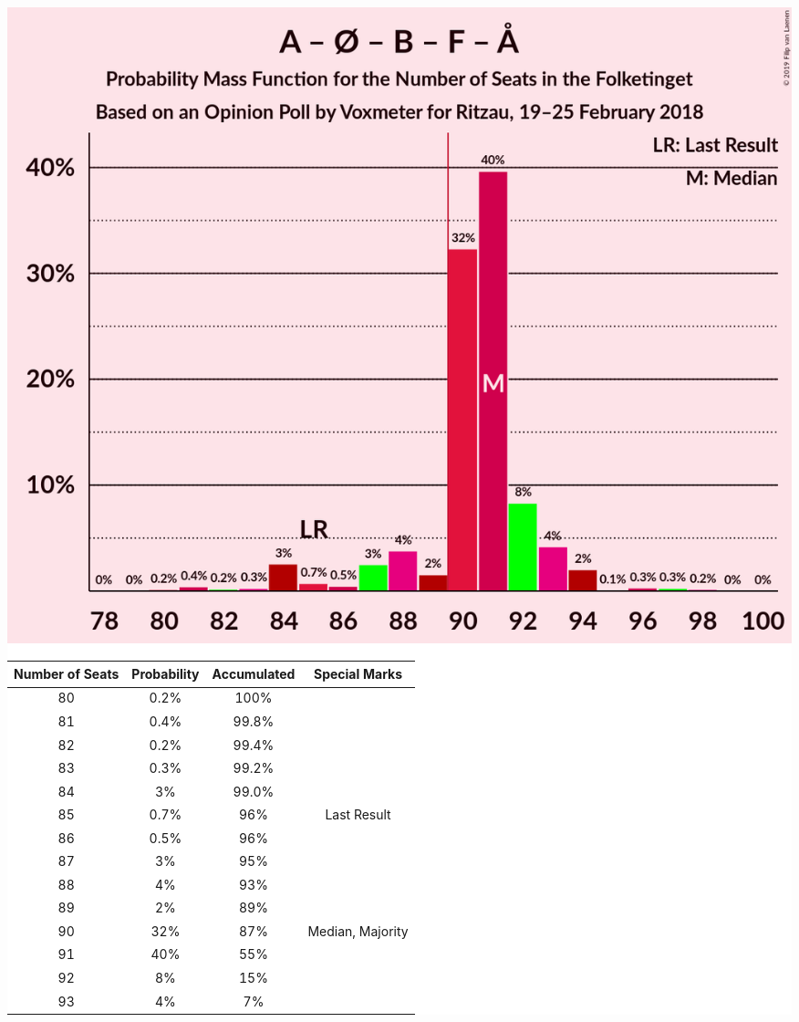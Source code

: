 ![Graph with seats probability mass function not yet produced](2018-02-25-Voxmeter-coalitions-seats-pmf-a–ø–b–f–å.png "Seats Probability Mass Function")

| Number of Seats | Probability | Accumulated | Special Marks |
|:---------------:|:-----------:|:-----------:|:-------------:|
| 80 | 0.2% | 100% |  |
| 81 | 0.4% | 99.8% |  |
| 82 | 0.2% | 99.4% |  |
| 83 | 0.3% | 99.2% |  |
| 84 | 3% | 99.0% |  |
| 85 | 0.7% | 96% | Last Result |
| 86 | 0.5% | 96% |  |
| 87 | 3% | 95% |  |
| 88 | 4% | 93% |  |
| 89 | 2% | 89% |  |
| 90 | 32% | 87% | Median, Majority |
| 91 | 40% | 55% |  |
| 92 | 8% | 15% |  |
| 93 | 4% | 7% |  |